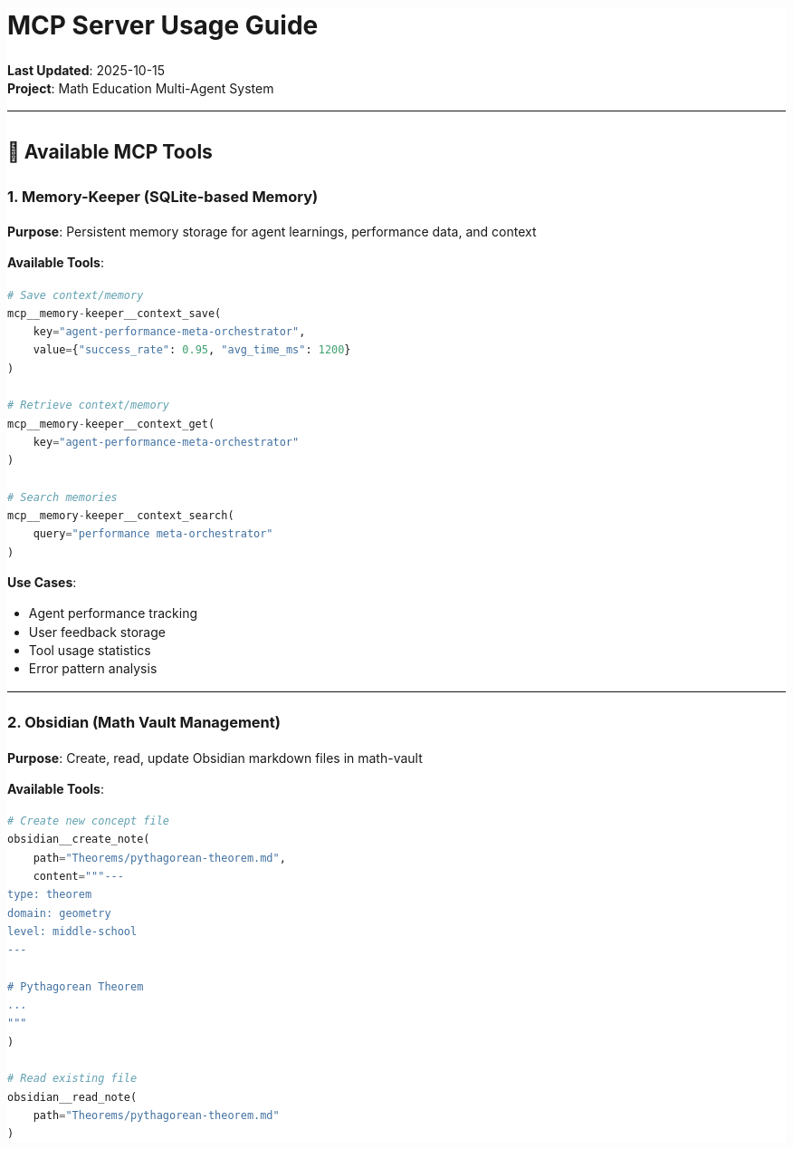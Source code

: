 # MCP Server Usage Guide

**Last Updated**: 2025-10-15  
**Project**: Math Education Multi-Agent System

---

## 🎯 Available MCP Tools

### 1. Memory-Keeper (SQLite-based Memory)

**Purpose**: Persistent memory storage for agent learnings, performance data, and context

**Available Tools**:
```python
# Save context/memory
mcp__memory-keeper__context_save(
    key="agent-performance-meta-orchestrator",
    value={"success_rate": 0.95, "avg_time_ms": 1200}
)

# Retrieve context/memory
mcp__memory-keeper__context_get(
    key="agent-performance-meta-orchestrator"
)

# Search memories
mcp__memory-keeper__context_search(
    query="performance meta-orchestrator"
)
```

**Use Cases**:
- Agent performance tracking
- User feedback storage
- Tool usage statistics
- Error pattern analysis

---

### 2. Obsidian (Math Vault Management)

**Purpose**: Create, read, update Obsidian markdown files in math-vault

**Available Tools**:
```python
# Create new concept file
obsidian__create_note(
    path="Theorems/pythagorean-theorem.md",
    content="""---
type: theorem
domain: geometry
level: middle-school
---

# Pythagorean Theorem
...
"""
)

# Read existing file
obsidian__read_note(
    path="Theorems/pythagorean-theorem.md"
)

```